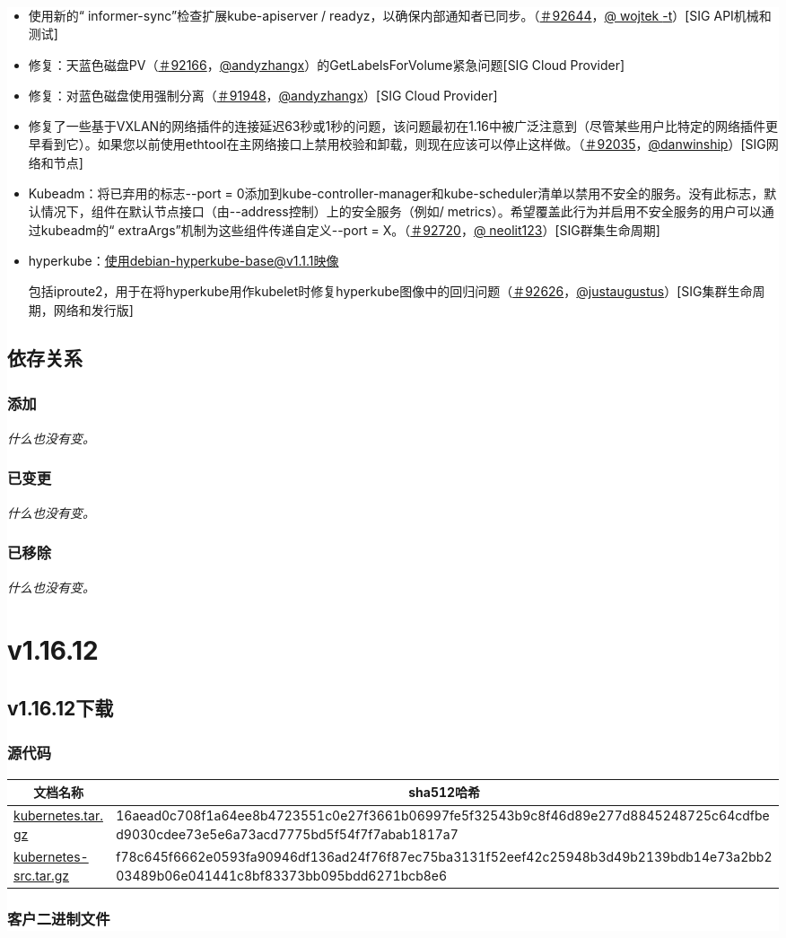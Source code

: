 - 使用新的“ informer-sync”检查扩展kube-apiserver / readyz，以确保内部通知者已同步。（[＃92644](https://github.com/kubernetes/kubernetes/pull/92644)，[@ ](https://github.com/wojtek-t)[wojtek ](https://github.com/kubernetes/kubernetes/pull/92644)[-t](https://github.com/wojtek-t)）[SIG API机械和测试]

- 修复：天蓝色磁盘PV（[＃92166](https://github.com/kubernetes/kubernetes/pull/92166)，[@andyzhangx](https://github.com/andyzhangx)）的GetLabelsForVolume紧急问题[SIG Cloud Provider]

- 修复：对蓝色磁盘使用强制分离（[＃91948](https://github.com/kubernetes/kubernetes/pull/91948)，[@andyzhangx](https://github.com/andyzhangx)）[SIG Cloud Provider]

- 修复了一些基于VXLAN的网络插件的连接延迟63秒或1秒的问题，该问题最初在1.16中被广泛注意到（尽管某些用户比特定的网络插件更早看到它）。如果您以前使用ethtool在主网络接口上禁用校验和卸载，则现在应该可以停止这样做。（[＃92035](https://github.com/kubernetes/kubernetes/pull/92035)，[@danwinship](https://github.com/danwinship)）[SIG网络和节点]

- Kubeadm：将已弃用的标志--port = 0添加到kube-controller-manager和kube-scheduler清单以禁用不安全的服务。没有此标志，默认情况下，组件在默认节点接口（由--address控制）上的安全服务（例如/ metrics）。希望覆盖此行为并启用不安全服务的用户可以通过kubeadm的“ extraArgs”机制为这些组件传递自定义--port = X。（[＃92720](https://github.com/kubernetes/kubernetes/pull/92720)，[@ neolit123](https://github.com/neolit123)）[SIG群集生命周期]

- hyperkube：使用debian-hyperkube-base@v1.1.1映像

  包括iproute2，用于在将hyperkube用作kubelet时修复hyperkube图像中的回归问题（[＃92626](https://github.com/kubernetes/kubernetes/pull/92626)，[@justaugustus](https://github.com/justaugustus)）[SIG集群生命周期，网络和发行版]

## 依存关系

### 添加

*什么也没有变。*

### 已变更

*什么也没有变。*

### 已移除

*什么也没有变。*

# v1.16.12

## v1.16.12下载

### 源代码

| 文档名称                                                     | sha512哈希                                                   |
| ------------------------------------------------------------ | ------------------------------------------------------------ |
| [kubernetes.tar.gz](https://dl.k8s.io/v1.16.12/kubernetes.tar.gz) | 16aead0c708f1a64ee8b4723551c0e27f3661b06997fe5f32543b9c8f46d89e277d8845248725c64cdfbed9030cdee73e5e6a73acd7775bd5f54f7f7abab1817a7 |
| [kubernetes-src.tar.gz](https://dl.k8s.io/v1.16.12/kubernetes-src.tar.gz) | f78c645f6662e0593fa90946df136ad24f76f87ec75ba3131f52eef42c25948b3d49b2139bdb14e73a2bb203489b06e041441c8bf83373bb095bdd6271bcb8e6 |

### 客户二进制文件
